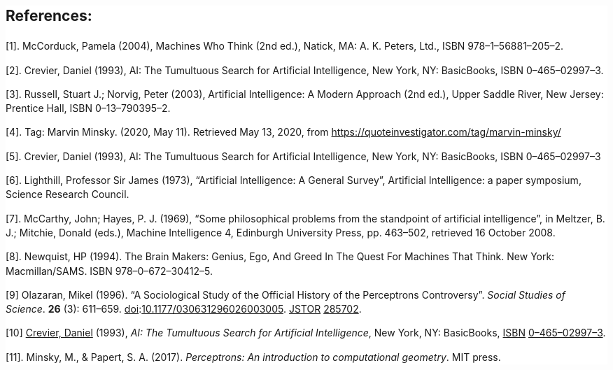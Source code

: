 ## **References:**

[1]. McCorduck, Pamela (2004), Machines Who Think (2nd ed.), Natick, MA: A. K. Peters, Ltd., ISBN 978–1–56881–205–2.

[2]. Crevier, Daniel (1993), AI: The Tumultuous Search for Artificial Intelligence, New York, NY: BasicBooks, ISBN 0–465–02997–3.

[3]. Russell, Stuart J.; Norvig, Peter (2003), Artificial Intelligence: A Modern Approach (2nd ed.), Upper Saddle River, New Jersey: Prentice Hall, ISBN 0–13–790395–2.

[4]. Tag: Marvin Minsky. (2020, May 11). Retrieved May 13, 2020, from https://quoteinvestigator.com/tag/marvin-minsky/

[5]. Crevier, Daniel (1993), AI: The Tumultuous Search for Artificial Intelligence, New York, NY: BasicBooks, ISBN 0–465–02997–3

[6]. Lighthill, Professor Sir James (1973), “Artificial Intelligence: A General Survey”, Artificial Intelligence: a paper symposium, Science Research Council.

[7]. McCarthy, John; Hayes, P. J. (1969), “Some philosophical problems from the standpoint of artificial intelligence”, in Meltzer, B. J.; Mitchie, Donald (eds.), Machine Intelligence 4, Edinburgh University Press, pp. 463–502, retrieved 16 October 2008.

[8]. Newquist, HP (1994). The Brain Makers: Genius, Ego, And Greed In The Quest For Machines That Think. New York: Macmillan/SAMS. ISBN 978–0–672–30412–5.

[9] Olazaran, Mikel (1996). “A Sociological Study of the Official History of the Perceptrons Controversy”. _Social Studies of Science_. **26** (3): 611–659. [doi](<https://en.wikipedia.org/wiki/Doi_(identifier)>):[10.1177/030631296026003005](https://doi.org/10.1177%2F030631296026003005). [JSTOR](<https://en.wikipedia.org/wiki/JSTOR_(identifier)>) [285702](https://www.jstor.org/stable/285702).

[10] [Crevier, Daniel](https://en.wikipedia.org/wiki/Daniel_Crevier) (1993), _AI: The Tumultuous Search for Artificial Intelligence_, New York, NY: BasicBooks, [ISBN](<https://en.wikipedia.org/wiki/ISBN_(identifier)>) [0–465–02997–3](https://en.wikipedia.org/wiki/Special:BookSources/0-465-02997-3).

[11]. Minsky, M., & Papert, S. A. (2017). _Perceptrons: An introduction to computational geometry_. MIT press.

